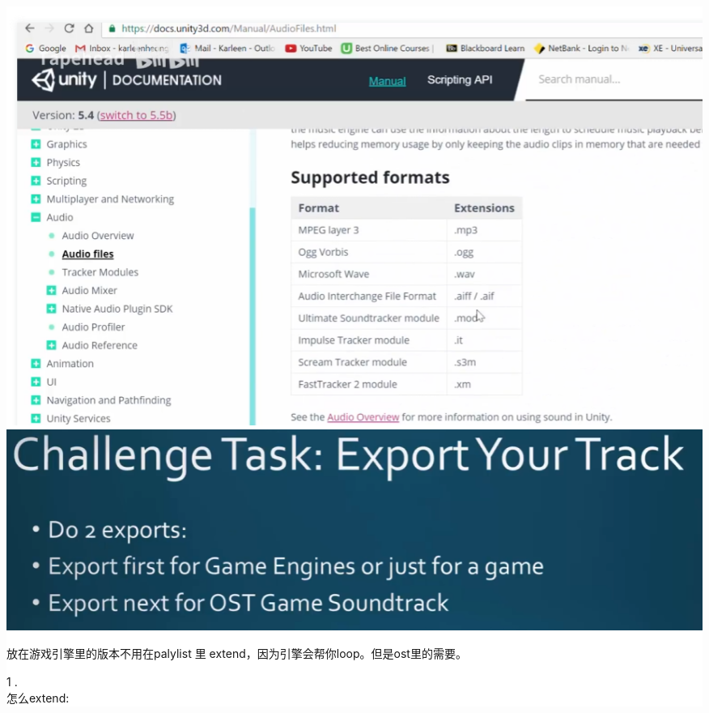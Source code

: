 ![picture 104](images/1894744caf293242916932a73eacc4e28f4c08f6acfa94dae43281e81185d181.png)  
![picture 106](images/75b40edb27aca43266271d0af67f4725823527b709f6ca61428e5c07a2bbff42.png)  

放在游戏引擎里的版本不用在palylist 里 extend，因为引擎会帮你loop。但是ost里的需要。 

1 .   
怎么extend:  